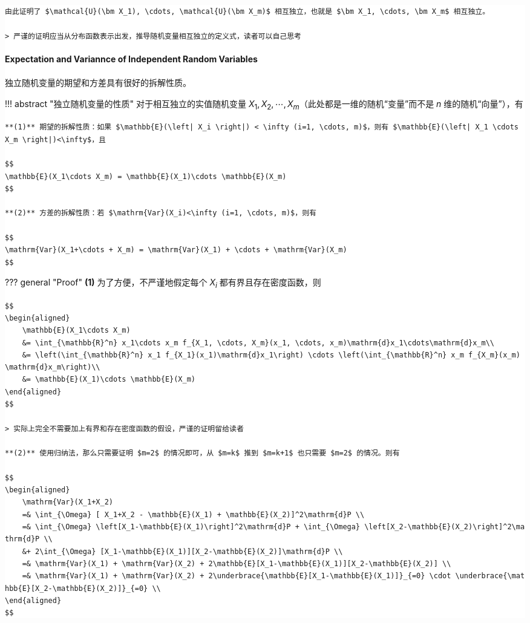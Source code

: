     由此证明了 $\mathcal{U}(\bm X_1), \cdots, \mathcal{U}(\bm X_m)$ 相互独立，也就是 $\bm X_1, \cdots, \bm X_m$ 相互独立。

    > 严谨的证明应当从分布函数表示出发，推导随机变量相互独立的定义式，读者可以自己思考

#### Expectation and Variannce of Independent Random Variables

独立随机变量的期望和方差具有很好的拆解性质。

!!! abstract "独立随机变量的性质"
    对于相互独立的实值随机变量 $X_1, X_2, \cdots, X_m$（此处都是一维的随机“变量”而不是 $n$ 维的随机“向量”），有

    **(1)** 期望的拆解性质：如果 $\mathbb{E}(\left| X_i \right|) < \infty (i=1, \cdots, m)$，则有 $\mathbb{E}(\left| X_1 \cdots X_m \right|)<\infty$，且

    $$
    \mathbb{E}(X_1\cdots X_m) = \mathbb{E}(X_1)\cdots \mathbb{E}(X_m)
    $$

    **(2)** 方差的拆解性质：若 $\mathrm{Var}(X_i)<\infty (i=1, \cdots, m)$，则有

    $$
    \mathrm{Var}(X_1+\cdots + X_m) = \mathrm{Var}(X_1) + \cdots + \mathrm{Var}(X_m)
    $$

??? general "Proof"
    **(1)** 为了方便，不严谨地假定每个 $X_i$ 都有界且存在密度函数，则

    $$
    \begin{aligned}
        \mathbb{E}(X_1\cdots X_m)
        &= \int_{\mathbb{R}^n} x_1\cdots x_m f_{X_1, \cdots, X_m}(x_1, \cdots, x_m)\mathrm{d}x_1\cdots\mathrm{d}x_m\\
        &= \left(\int_{\mathbb{R}^n} x_1 f_{X_1}(x_1)\mathrm{d}x_1\right) \cdots \left(\int_{\mathbb{R}^n} x_m f_{X_m}(x_m)\mathrm{d}x_m\right)\\
        &= \mathbb{E}(X_1)\cdots \mathbb{E}(X_m)
    \end{aligned}
    $$

    > 实际上完全不需要加上有界和存在密度函数的假设，严谨的证明留给读者

    **(2)** 使用归纳法，那么只需要证明 $m=2$ 的情况即可，从 $m=k$ 推到 $m=k+1$ 也只需要 $m=2$ 的情况。则有

    $$
    \begin{aligned}
        \mathrm{Var}(X_1+X_2)
        =& \int_{\Omega} [ X_1+X_2 - \mathbb{E}(X_1) + \mathbb{E}(X_2)]^2\mathrm{d}P \\
        =& \int_{\Omega} \left[X_1-\mathbb{E}(X_1)\right]^2\mathrm{d}P + \int_{\Omega} \left[X_2-\mathbb{E}(X_2)\right]^2\mathrm{d}P \\
        &+ 2\int_{\Omega} [X_1-\mathbb{E}(X_1)][X_2-\mathbb{E}(X_2)]\mathrm{d}P \\
        =& \mathrm{Var}(X_1) + \mathrm{Var}(X_2) + 2\mathbb{E}[X_1-\mathbb{E}(X_1)][X_2-\mathbb{E}(X_2)] \\
        =& \mathrm{Var}(X_1) + \mathrm{Var}(X_2) + 2\underbrace{\mathbb{E}[X_1-\mathbb{E}(X_1)]}_{=0} \cdot \underbrace{\mathbb{E}[X_2-\mathbb{E}(X_2)]}_{=0} \\
    \end{aligned}
    $$
